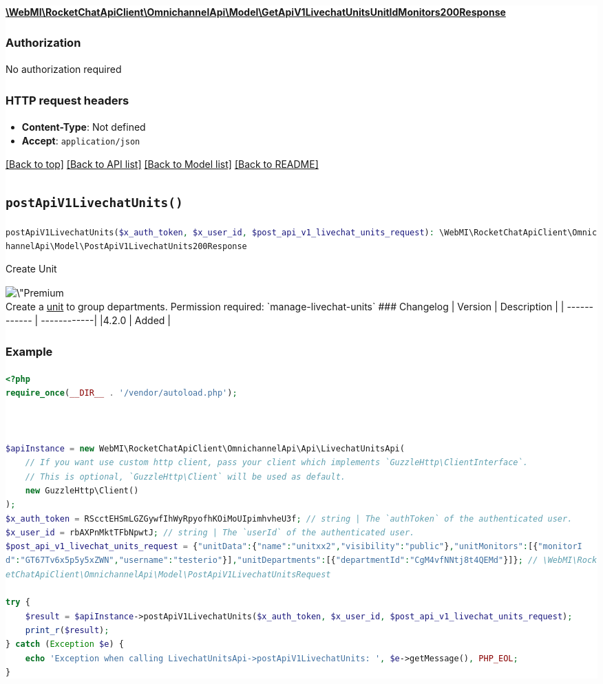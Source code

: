 [**\WebMI\RocketChatApiClient\OmnichannelApi\Model\GetApiV1LivechatUnitsUnitIdMonitors200Response**](../Model/GetApiV1LivechatUnitsUnitIdMonitors200Response.md)

### Authorization

No authorization required

### HTTP request headers

- **Content-Type**: Not defined
- **Accept**: `application/json`

[[Back to top]](#) [[Back to API list]](../../README.md#endpoints)
[[Back to Model list]](../../README.md#models)
[[Back to README]](../../README.md)

## `postApiV1LivechatUnits()`

```php
postApiV1LivechatUnits($x_auth_token, $x_user_id, $post_api_v1_livechat_units_request): \WebMI\RocketChatApiClient\OmnichannelApi\Model\PostApiV1LivechatUnits200Response
```

Create Unit

<div style=\"text-align: center; margin: 1rem 0 1rem 0;\"><img src=\"https://raw.githubusercontent.com/RocketChat/Rocket.Chat-Open-API/main/images/premium.svg\" alt=\"Premium tag\" style=\"display: block; margin: auto;\"></div>  Create a <a href='https://docs.rocket.chat/docs/units' target='_blank'>unit</a> to group departments. Permission required: `manage-livechat-units` ### Changelog | Version      | Description | | ------------ | ------------| |4.2.0         | Added       |

### Example

```php
<?php
require_once(__DIR__ . '/vendor/autoload.php');



$apiInstance = new WebMI\RocketChatApiClient\OmnichannelApi\Api\LivechatUnitsApi(
    // If you want use custom http client, pass your client which implements `GuzzleHttp\ClientInterface`.
    // This is optional, `GuzzleHttp\Client` will be used as default.
    new GuzzleHttp\Client()
);
$x_auth_token = RScctEHSmLGZGywfIhWyRpyofhKOiMoUIpimhvheU3f; // string | The `authToken` of the authenticated user.
$x_user_id = rbAXPnMktTFbNpwtJ; // string | The `userId` of the authenticated user.
$post_api_v1_livechat_units_request = {"unitData":{"name":"unitxx2","visibility":"public"},"unitMonitors":[{"monitorId":"GT67Tv6x5p5y5xZWN","username":"testerio"}],"unitDepartments":[{"departmentId":"CgM4vfNNtj8t4QEMd"}]}; // \WebMI\RocketChatApiClient\OmnichannelApi\Model\PostApiV1LivechatUnitsRequest

try {
    $result = $apiInstance->postApiV1LivechatUnits($x_auth_token, $x_user_id, $post_api_v1_livechat_units_request);
    print_r($result);
} catch (Exception $e) {
    echo 'Exception when calling LivechatUnitsApi->postApiV1LivechatUnits: ', $e->getMessage(), PHP_EOL;
}
```
